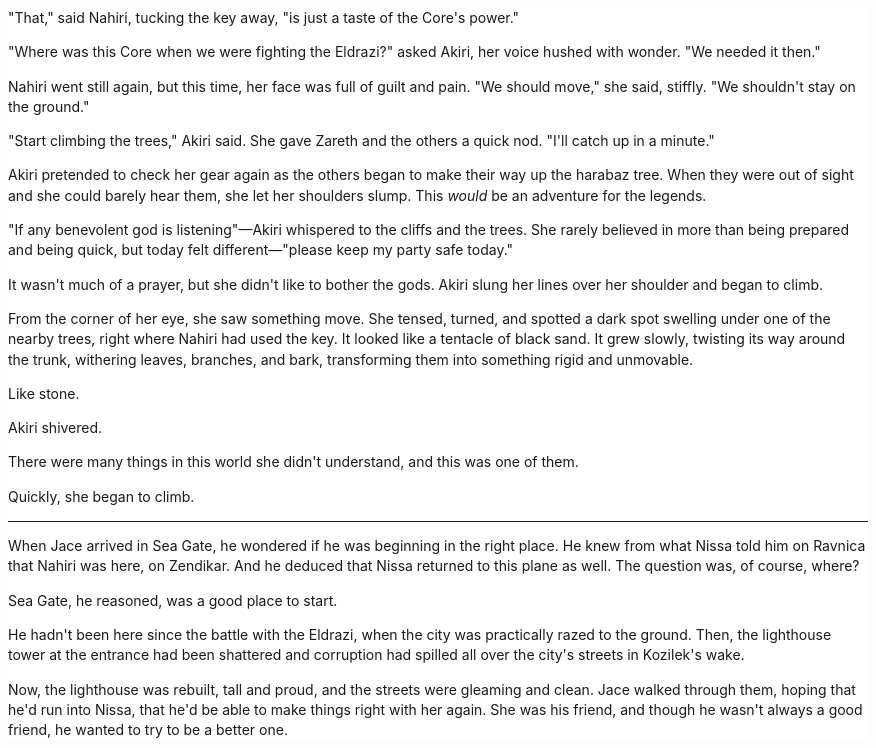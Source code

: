 
"That," said Nahiri, tucking the key away, "is just a taste of the Core's power."


"Where was this Core when we were fighting the Eldrazi?" asked Akiri, her voice hushed with wonder. "We needed it then."


Nahiri went still again, but this time, her face was full of guilt and pain. "We should move," she said, stiffly. "We shouldn't stay on the ground."


"Start climbing the trees," Akiri said. She gave Zareth and the others a quick nod. "I'll catch up in a minute."


Akiri pretended to check her gear again as the others began to make their way up the harabaz tree. When they were out of sight and she could barely hear them, she let her shoulders slump. This *would* be an adventure for the legends.


"If any benevolent god is listening"—Akiri whispered to the cliffs and the trees. She rarely believed in more than being prepared and being quick, but today felt different—"please keep my party safe today."


It wasn't much of a prayer, but she didn't like to bother the gods. Akiri slung her lines over her shoulder and began to climb.


From the corner of her eye, she saw something move. She tensed, turned, and spotted a dark spot swelling under one of the nearby trees, right where Nahiri had used the key. It looked like a tentacle of black sand. It grew slowly, twisting its way around the trunk, withering leaves, branches, and bark, transforming them into something rigid and unmovable.


Like stone.


Akiri shivered.


There were many things in this world she didn't understand, and this was one of them.


Quickly, she began to climb.




---

When Jace arrived in Sea Gate, he wondered if he was beginning in the right place. He knew from what Nissa told him on Ravnica that Nahiri was here, on Zendikar. And he deduced that Nissa returned to this plane as well. The question was, of course, where?


Sea Gate, he reasoned, was a good place to start.


He hadn't been here since the battle with the Eldrazi, when the city was practically razed to the ground. Then, the lighthouse tower at the entrance had been shattered and corruption had spilled all over the city's streets in Kozilek's wake.


Now, the lighthouse was rebuilt, tall and proud, and the streets were gleaming and clean. Jace walked through them, hoping that he'd run into Nissa, that he'd be able to make things right with her again. She was his friend, and though he wasn't always a good friend, he wanted to try to be a better one.
